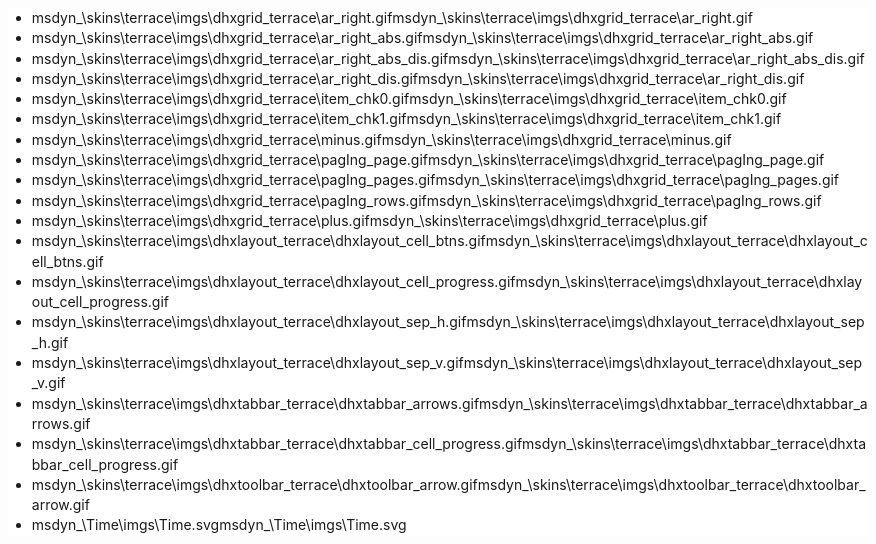 - <span data-ttu-id="78591-330">msdyn\_\\skins\\terrace\\imgs\\dhxgrid\_terrace\\ar\_right.gif</span><span class="sxs-lookup"><span data-stu-id="78591-330">msdyn\_\\skins\\terrace\\imgs\\dhxgrid\_terrace\\ar\_right.gif</span></span>
- <span data-ttu-id="78591-331">msdyn\_\\skins\\terrace\\imgs\\dhxgrid\_terrace\\ar\_right\_abs.gif</span><span class="sxs-lookup"><span data-stu-id="78591-331">msdyn\_\\skins\\terrace\\imgs\\dhxgrid\_terrace\\ar\_right\_abs.gif</span></span>
- <span data-ttu-id="78591-332">msdyn\_\\skins\\terrace\\imgs\\dhxgrid\_terrace\\ar\_right\_abs\_dis.gif</span><span class="sxs-lookup"><span data-stu-id="78591-332">msdyn\_\\skins\\terrace\\imgs\\dhxgrid\_terrace\\ar\_right\_abs\_dis.gif</span></span>
- <span data-ttu-id="78591-333">msdyn\_\\skins\\terrace\\imgs\\dhxgrid\_terrace\\ar\_right\_dis.gif</span><span class="sxs-lookup"><span data-stu-id="78591-333">msdyn\_\\skins\\terrace\\imgs\\dhxgrid\_terrace\\ar\_right\_dis.gif</span></span>
- <span data-ttu-id="78591-334">msdyn\_\\skins\\terrace\\imgs\\dhxgrid\_terrace\\item\_chk0.gif</span><span class="sxs-lookup"><span data-stu-id="78591-334">msdyn\_\\skins\\terrace\\imgs\\dhxgrid\_terrace\\item\_chk0.gif</span></span>
- <span data-ttu-id="78591-335">msdyn\_\\skins\\terrace\\imgs\\dhxgrid\_terrace\\item\_chk1.gif</span><span class="sxs-lookup"><span data-stu-id="78591-335">msdyn\_\\skins\\terrace\\imgs\\dhxgrid\_terrace\\item\_chk1.gif</span></span>
- <span data-ttu-id="78591-336">msdyn\_\\skins\\terrace\\imgs\\dhxgrid\_terrace\\minus.gif</span><span class="sxs-lookup"><span data-stu-id="78591-336">msdyn\_\\skins\\terrace\\imgs\\dhxgrid\_terrace\\minus.gif</span></span>
- <span data-ttu-id="78591-337">msdyn\_\\skins\\terrace\\imgs\\dhxgrid\_terrace\\pagIng\_page.gif</span><span class="sxs-lookup"><span data-stu-id="78591-337">msdyn\_\\skins\\terrace\\imgs\\dhxgrid\_terrace\\pagIng\_page.gif</span></span>
- <span data-ttu-id="78591-338">msdyn\_\\skins\\terrace\\imgs\\dhxgrid\_terrace\\pagIng\_pages.gif</span><span class="sxs-lookup"><span data-stu-id="78591-338">msdyn\_\\skins\\terrace\\imgs\\dhxgrid\_terrace\\pagIng\_pages.gif</span></span>
- <span data-ttu-id="78591-339">msdyn\_\\skins\\terrace\\imgs\\dhxgrid\_terrace\\pagIng\_rows.gif</span><span class="sxs-lookup"><span data-stu-id="78591-339">msdyn\_\\skins\\terrace\\imgs\\dhxgrid\_terrace\\pagIng\_rows.gif</span></span>
- <span data-ttu-id="78591-340">msdyn\_\\skins\\terrace\\imgs\\dhxgrid\_terrace\\plus.gif</span><span class="sxs-lookup"><span data-stu-id="78591-340">msdyn\_\\skins\\terrace\\imgs\\dhxgrid\_terrace\\plus.gif</span></span>
- <span data-ttu-id="78591-341">msdyn\_\\skins\\terrace\\imgs\\dhxlayout\_terrace\\dhxlayout\_cell\_btns.gif</span><span class="sxs-lookup"><span data-stu-id="78591-341">msdyn\_\\skins\\terrace\\imgs\\dhxlayout\_terrace\\dhxlayout\_cell\_btns.gif</span></span>
- <span data-ttu-id="78591-342">msdyn\_\\skins\\terrace\\imgs\\dhxlayout\_terrace\\dhxlayout\_cell\_progress.gif</span><span class="sxs-lookup"><span data-stu-id="78591-342">msdyn\_\\skins\\terrace\\imgs\\dhxlayout\_terrace\\dhxlayout\_cell\_progress.gif</span></span>
- <span data-ttu-id="78591-343">msdyn\_\\skins\\terrace\\imgs\\dhxlayout\_terrace\\dhxlayout\_sep\_h.gif</span><span class="sxs-lookup"><span data-stu-id="78591-343">msdyn\_\\skins\\terrace\\imgs\\dhxlayout\_terrace\\dhxlayout\_sep\_h.gif</span></span>
- <span data-ttu-id="78591-344">msdyn\_\\skins\\terrace\\imgs\\dhxlayout\_terrace\\dhxlayout\_sep\_v.gif</span><span class="sxs-lookup"><span data-stu-id="78591-344">msdyn\_\\skins\\terrace\\imgs\\dhxlayout\_terrace\\dhxlayout\_sep\_v.gif</span></span>
- <span data-ttu-id="78591-345">msdyn\_\\skins\\terrace\\imgs\\dhxtabbar\_terrace\\dhxtabbar\_arrows.gif</span><span class="sxs-lookup"><span data-stu-id="78591-345">msdyn\_\\skins\\terrace\\imgs\\dhxtabbar\_terrace\\dhxtabbar\_arrows.gif</span></span>
- <span data-ttu-id="78591-346">msdyn\_\\skins\\terrace\\imgs\\dhxtabbar\_terrace\\dhxtabbar\_cell\_progress.gif</span><span class="sxs-lookup"><span data-stu-id="78591-346">msdyn\_\\skins\\terrace\\imgs\\dhxtabbar\_terrace\\dhxtabbar\_cell\_progress.gif</span></span>
- <span data-ttu-id="78591-347">msdyn\_\\skins\\terrace\\imgs\\dhxtoolbar\_terrace\\dhxtoolbar\_arrow.gif</span><span class="sxs-lookup"><span data-stu-id="78591-347">msdyn\_\\skins\\terrace\\imgs\\dhxtoolbar\_terrace\\dhxtoolbar\_arrow.gif</span></span>
- <span data-ttu-id="78591-348">msdyn\_\\Time\\imgs\\Time.svg</span><span class="sxs-lookup"><span data-stu-id="78591-348">msdyn\_\\Time\\imgs\\Time.svg</span></span>
